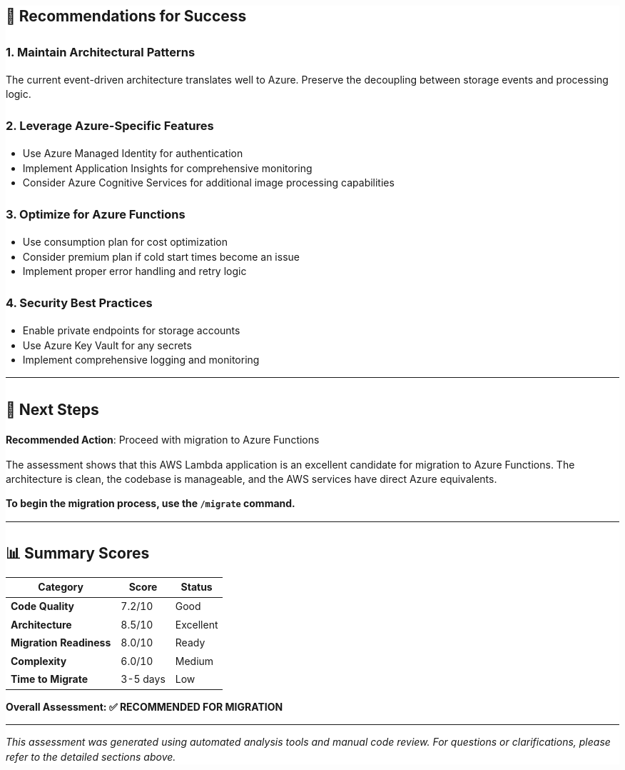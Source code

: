 
## 🔮 Recommendations for Success

### 1. **Maintain Architectural Patterns**
The current event-driven architecture translates well to Azure. Preserve the decoupling between storage events and processing logic.

### 2. **Leverage Azure-Specific Features**
- Use Azure Managed Identity for authentication
- Implement Application Insights for comprehensive monitoring
- Consider Azure Cognitive Services for additional image processing capabilities

### 3. **Optimize for Azure Functions**
- Use consumption plan for cost optimization
- Consider premium plan if cold start times become an issue
- Implement proper error handling and retry logic

### 4. **Security Best Practices**
- Enable private endpoints for storage accounts
- Use Azure Key Vault for any secrets
- Implement comprehensive logging and monitoring

---

## 🚀 Next Steps

**Recommended Action**: Proceed with migration to Azure Functions

The assessment shows that this AWS Lambda application is an excellent candidate for migration to Azure Functions. The architecture is clean, the codebase is manageable, and the AWS services have direct Azure equivalents.

**To begin the migration process, use the `/migrate` command.**

---

## 📊 Summary Scores

| Category | Score | Status |
|----------|-------|--------|
| **Code Quality** | 7.2/10 | Good |
| **Architecture** | 8.5/10 | Excellent |
| **Migration Readiness** | 8.0/10 | Ready |
| **Complexity** | 6.0/10 | Medium |
| **Time to Migrate** | 3-5 days | Low |

**Overall Assessment: ✅ RECOMMENDED FOR MIGRATION**

---

*This assessment was generated using automated analysis tools and manual code review. For questions or clarifications, please refer to the detailed sections above.*
